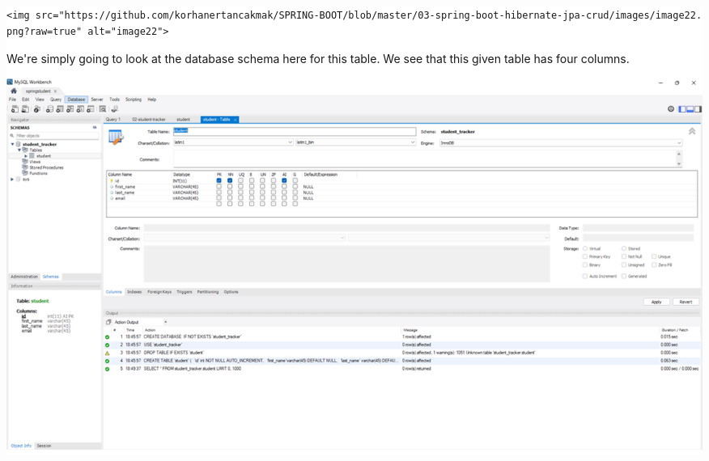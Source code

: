     <img src="https://github.com/korhanertancakmak/SPRING-BOOT/blob/master/03-spring-boot-hibernate-jpa-crud/images/image22.png?raw=true" alt="image22">
</div>

We're simply going to look at the database schema here for this table.
We see that this given table has four columns.

<div align="center">
    <img src="https://github.com/korhanertancakmak/SPRING-BOOT/blob/master/03-spring-boot-hibernate-jpa-crud/images/image23.png?raw=true" alt="image23">
</div>
